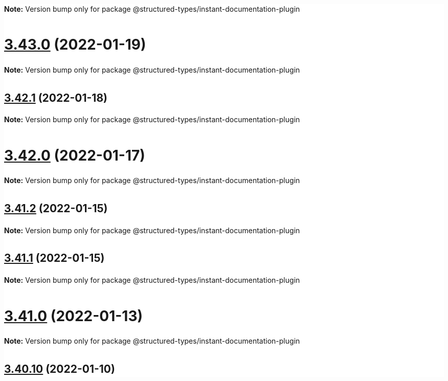 **Note:** Version bump only for package @structured-types/instant-documentation-plugin





# [3.43.0](https://github.com/ccontrols/structured-types/compare/v3.42.1...v3.43.0) (2022-01-19)

**Note:** Version bump only for package @structured-types/instant-documentation-plugin





## [3.42.1](https://github.com/ccontrols/structured-types/compare/v3.42.0...v3.42.1) (2022-01-18)

**Note:** Version bump only for package @structured-types/instant-documentation-plugin





# [3.42.0](https://github.com/ccontrols/structured-types/compare/v3.41.2...v3.42.0) (2022-01-17)

**Note:** Version bump only for package @structured-types/instant-documentation-plugin





## [3.41.2](https://github.com/ccontrols/structured-types/compare/v3.41.1...v3.41.2) (2022-01-15)

**Note:** Version bump only for package @structured-types/instant-documentation-plugin





## [3.41.1](https://github.com/ccontrols/structured-types/compare/v3.41.0...v3.41.1) (2022-01-15)

**Note:** Version bump only for package @structured-types/instant-documentation-plugin





# [3.41.0](https://github.com/ccontrols/structured-types/compare/v3.40.10...v3.41.0) (2022-01-13)

**Note:** Version bump only for package @structured-types/instant-documentation-plugin





## [3.40.10](https://github.com/ccontrols/structured-types/compare/v3.40.9...v3.40.10) (2022-01-10)
